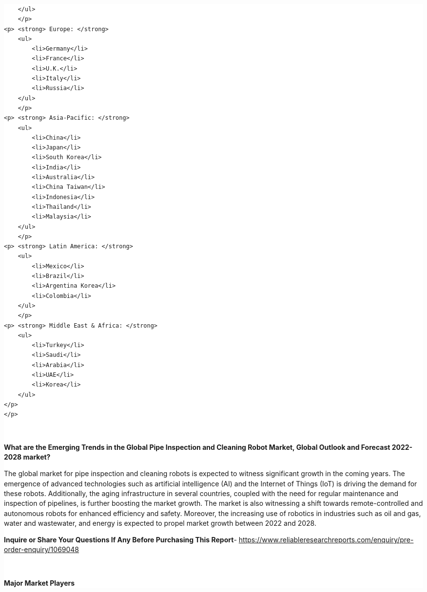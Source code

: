         </ul>
        </p> 
    <p> <strong> Europe: </strong>
        <ul>
            <li>Germany</li>
            <li>France</li>
            <li>U.K.</li>
            <li>Italy</li>
            <li>Russia</li>
        </ul>
        </p> 
    <p> <strong> Asia-Pacific: </strong>
        <ul>
            <li>China</li>
            <li>Japan</li>
            <li>South Korea</li>
            <li>India</li>
            <li>Australia</li>
            <li>China Taiwan</li>
            <li>Indonesia</li>
            <li>Thailand</li>
            <li>Malaysia</li>
        </ul>
        </p> 
    <p> <strong> Latin America: </strong>
        <ul>
            <li>Mexico</li>
            <li>Brazil</li>
            <li>Argentina Korea</li>
            <li>Colombia</li>
        </ul>
        </p> 
    <p> <strong> Middle East & Africa: </strong>
        <ul>
            <li>Turkey</li>
            <li>Saudi</li>
            <li>Arabia</li>
            <li>UAE</li>
            <li>Korea</li>
        </ul>
    </p>
    </p>
<p>&nbsp;</p>
<p><strong>What are the Emerging Trends in the Global Pipe Inspection and Cleaning Robot Market, Global Outlook and Forecast 2022-2028 market?</strong></p>
<p><p>The global market for pipe inspection and cleaning robots is expected to witness significant growth in the coming years. The emergence of advanced technologies such as artificial intelligence (AI) and the Internet of Things (IoT) is driving the demand for these robots. Additionally, the aging infrastructure in several countries, coupled with the need for regular maintenance and inspection of pipelines, is further boosting the market growth. The market is also witnessing a shift towards remote-controlled and autonomous robots for enhanced efficiency and safety. Moreover, the increasing use of robotics in industries such as oil and gas, water and wastewater, and energy is expected to propel market growth between 2022 and 2028.</p></p>
<p><strong>Inquire or Share Your Questions If Any Before Purchasing This Report</strong>- <a href="https://www.reliableresearchreports.com/enquiry/pre-order-enquiry/1069048">https://www.reliableresearchreports.com/enquiry/pre-order-enquiry/1069048</a></p>
<p>&nbsp;</p>
<p><strong>Major Market Players</strong></p>